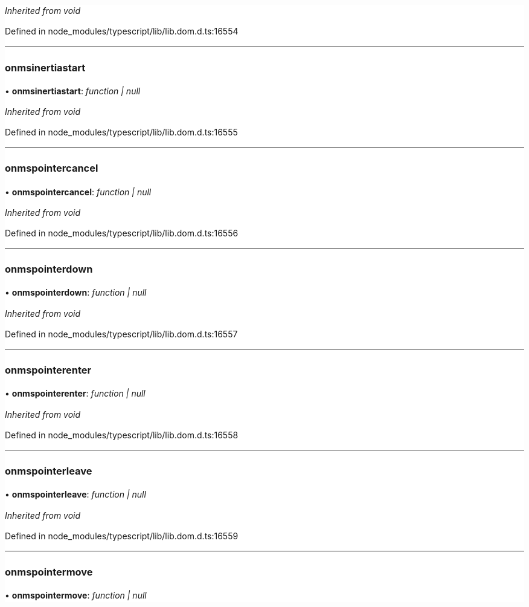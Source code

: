 _Inherited from void_

Defined in node_modules/typescript/lib/lib.dom.d.ts:16554

---

### onmsinertiastart

• **onmsinertiastart**: _function | null_

_Inherited from void_

Defined in node_modules/typescript/lib/lib.dom.d.ts:16555

---

### onmspointercancel

• **onmspointercancel**: _function | null_

_Inherited from void_

Defined in node_modules/typescript/lib/lib.dom.d.ts:16556

---

### onmspointerdown

• **onmspointerdown**: _function | null_

_Inherited from void_

Defined in node_modules/typescript/lib/lib.dom.d.ts:16557

---

### onmspointerenter

• **onmspointerenter**: _function | null_

_Inherited from void_

Defined in node_modules/typescript/lib/lib.dom.d.ts:16558

---

### onmspointerleave

• **onmspointerleave**: _function | null_

_Inherited from void_

Defined in node_modules/typescript/lib/lib.dom.d.ts:16559

---

### onmspointermove

• **onmspointermove**: _function | null_
